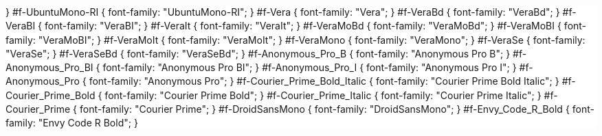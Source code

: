 }
#f-UbuntuMono-RI {
  font-family: "UbuntuMono-RI";
}
#f-Vera {
  font-family: "Vera";
}
#f-VeraBd {
  font-family: "VeraBd";
}
#f-VeraBI {
  font-family: "VeraBI";
}
#f-VeraIt {
  font-family: "VeraIt";
}
#f-VeraMoBd {
  font-family: "VeraMoBd";
}
#f-VeraMoBI {
  font-family: "VeraMoBI";
}
#f-VeraMoIt {
  font-family: "VeraMoIt";
}
#f-VeraMono {
  font-family: "VeraMono";
}
#f-VeraSe {
  font-family: "VeraSe";
}
#f-VeraSeBd {
  font-family: "VeraSeBd";
}
#f-Anonymous_Pro_B {
  font-family: "Anonymous Pro B";
}
#f-Anonymous_Pro_BI {
  font-family: "Anonymous Pro BI";
}
#f-Anonymous_Pro_I {
  font-family: "Anonymous Pro I";
}
#f-Anonymous_Pro {
  font-family: "Anonymous Pro";
}
#f-Courier_Prime_Bold_Italic {
  font-family: "Courier Prime Bold Italic";
}
#f-Courier_Prime_Bold {
  font-family: "Courier Prime Bold";
}
#f-Courier_Prime_Italic {
  font-family: "Courier Prime Italic";
}
#f-Courier_Prime {
  font-family: "Courier Prime";
}
#f-DroidSansMono {
  font-family: "DroidSansMono";
}
#f-Envy_Code_R_Bold {
  font-family: "Envy Code R Bold";
}